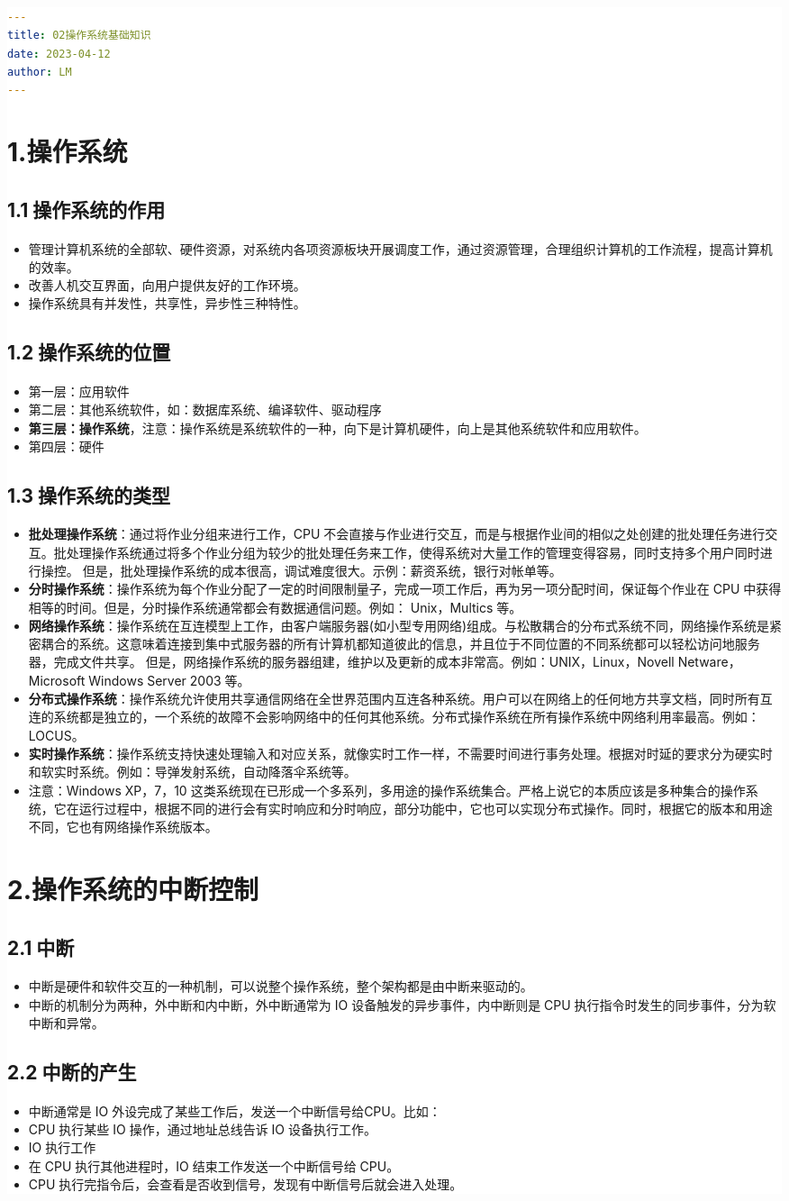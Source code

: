 ```yaml
---
title: 02操作系统基础知识
date: 2023-04-12
author: LM
---
```


# 1.操作系统

## 1.1 操作系统的作用

- 管理计算机系统的全部软、硬件资源，对系统内各项资源板块开展调度工作，通过资源管理，合理组织计算机的工作流程，提高计算机的效率。 
- 改善人机交互界面，向用户提供友好的工作环境。
- 操作系统具有并发性，共享性，异步性三种特性。

## 1.2 操作系统的位置

- 第一层：应用软件
- 第二层：其他系统软件，如：数据库系统、编译软件、驱动程序
- **第三层：操作系统**，注意：操作系统是系统软件的一种，向下是计算机硬件，向上是其他系统软件和应用软件。
- 第四层：硬件

## 1.3 操作系统的类型

- **批处理操作系统**：通过将作业分组来进行工作，CPU 不会直接与作业进行交互，而是与根据作业间的相似之处创建的批处理任务进行交互。批处理操作系统通过将多个作业分组为较少的批处理任务来工作，使得系统对大量工作的管理变得容易，同时支持多个用户同时进行操控。 但是，批处理操作系统的成本很高，调试难度很大。示例：薪资系统，银行对帐单等。
- **分时操作系统**：操作系统为每个作业分配了一定的时间限制量子，完成一项工作后，再为另一项分配时间，保证每个作业在 CPU 中获得相等的时间。但是，分时操作系统通常都会有数据通信问题。例如： Unix，Multics 等。
- **网络操作系统**：操作系统在互连模型上工作，由客户端服务器(如小型专用网络)组成。与松散耦合的分布式系统不同，网络操作系统是紧密耦合的系统。这意味着连接到集中式服务器的所有计算机都知道彼此的信息，并且位于不同位置的不同系统都可以轻松访问地服务器，完成文件共享。 但是，网络操作系统的服务器组建，维护以及更新的成本非常高。例如：UNIX，Linux，Novell Netware，Microsoft Windows Server 2003 等。
- **分布式操作系统**：操作系统允许使用共享通信网络在全世界范围内互连各种系统。用户可以在网络上的任何地方共享文档，同时所有互连的系统都是独立的，一个系统的故障不会影响网络中的任何其他系统。分布式操作系统在所有操作系统中网络利用率最高。例如： LOCUS。
- **实时操作系统**：操作系统支持快速处理输入和对应关系，就像实时工作一样，不需要时间进行事务处理。根据对时延的要求分为硬实时和软实时系统。例如：导弹发射系统，自动降落伞系统等。
- 注意：Windows XP，7，10 这类系统现在已形成一个多系列，多用途的操作系统集合。严格上说它的本质应该是多种集合的操作系统，它在运行过程中，根据不同的进行会有实时响应和分时响应，部分功能中，它也可以实现分布式操作。同时，根据它的版本和用途不同，它也有网络操作系统版本。

# 2.操作系统的中断控制

## 2.1 中断

- 中断是硬件和软件交互的一种机制，可以说整个操作系统，整个架构都是由中断来驱动的。
- 中断的机制分为两种，外中断和内中断，外中断通常为 IO 设备触发的异步事件，内中断则是 CPU 执行指令时发生的同步事件，分为软中断和异常。

## 2.2 中断的产生

- 中断通常是 IO 外设完成了某些工作后，发送一个中断信号给CPU。比如：
- CPU 执行某些 IO 操作，通过地址总线告诉 IO 设备执行工作。
- IO 执行工作
- 在 CPU 执行其他进程时，IO 结束工作发送一个中断信号给 CPU。
- CPU 执行完指令后，会查看是否收到信号，发现有中断信号后就会进入处理。
